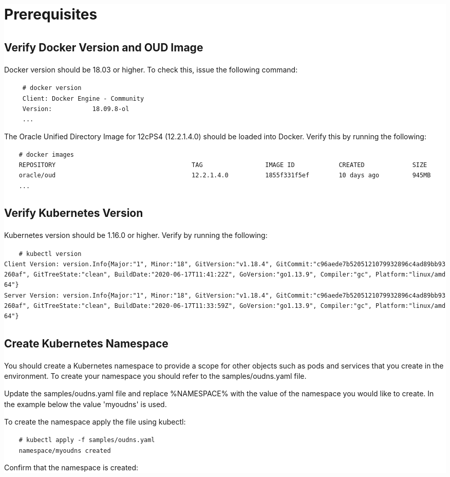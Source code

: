 # Prerequisites

## Verify Docker Version and OUD Image
Docker version should be 18.03 or higher.  To check this, issue the following command:

         # docker version
         Client: Docker Engine - Community
         Version:           18.09.8-ol
         ...

The Oracle Unified Directory Image for 12cPS4 (12.2.1.4.0) should be loaded into Docker.  Verify this by running the following:

        # docker images
        REPOSITORY                                     TAG                 IMAGE ID            CREATED             SIZE
        oracle/oud                                     12.2.1.4.0          1855f331f5ef        10 days ago         945MB
        ...

## Verify Kubernetes Version
Kubernetes version should be 1.16.0 or higher.  Verify by running the following:

        # kubectl version
	Client Version: version.Info{Major:"1", Minor:"18", GitVersion:"v1.18.4", GitCommit:"c96aede7b5205121079932896c4ad89bb93260af", GitTreeState:"clean", BuildDate:"2020-06-17T11:41:22Z", GoVersion:"go1.13.9", Compiler:"gc", Platform:"linux/amd64"}
	Server Version: version.Info{Major:"1", Minor:"18", GitVersion:"v1.18.4", GitCommit:"c96aede7b5205121079932896c4ad89bb93260af", GitTreeState:"clean", BuildDate:"2020-06-17T11:33:59Z", GoVersion:"go1.13.9", Compiler:"gc", Platform:"linux/amd64"}

## Create Kubernetes Namespace
You should create a Kubernetes namespace to provide a scope for other objects such as pods and services that you create in the environment.  To create your namespace you should refer to the samples/oudns.yaml file.

Update the samples/oudns.yaml file and replace %NAMESPACE% with the value of the namespace you would like to create.  In the example below the value 'myoudns' is used.

To create the namespace apply the file using kubectl:

        # kubectl apply -f samples/oudns.yaml
        namespace/myoudns created

Confirm that the namespace is created:

